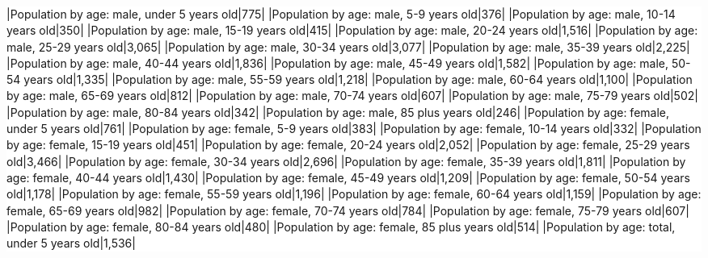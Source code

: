 |Population by age: male, under 5 years old|775|
|Population by age: male, 5-9 years old|376|
|Population by age: male, 10-14 years old|350|
|Population by age: male, 15-19 years old|415|
|Population by age: male, 20-24 years old|1,516|
|Population by age: male, 25-29 years old|3,065|
|Population by age: male, 30-34 years old|3,077|
|Population by age: male, 35-39 years old|2,225|
|Population by age: male, 40-44 years old|1,836|
|Population by age: male, 45-49 years old|1,582|
|Population by age: male, 50-54 years old|1,335|
|Population by age: male, 55-59 years old|1,218|
|Population by age: male, 60-64 years old|1,100|
|Population by age: male, 65-69 years old|812|
|Population by age: male, 70-74 years old|607|
|Population by age: male, 75-79 years old|502|
|Population by age: male, 80-84 years old|342|
|Population by age: male, 85 plus years old|246|
|Population by age: female, under 5 years old|761|
|Population by age: female, 5-9 years old|383|
|Population by age: female, 10-14 years old|332|
|Population by age: female, 15-19 years old|451|
|Population by age: female, 20-24 years old|2,052|
|Population by age: female, 25-29 years old|3,466|
|Population by age: female, 30-34 years old|2,696|
|Population by age: female, 35-39 years old|1,811|
|Population by age: female, 40-44 years old|1,430|
|Population by age: female, 45-49 years old|1,209|
|Population by age: female, 50-54 years old|1,178|
|Population by age: female, 55-59 years old|1,196|
|Population by age: female, 60-64 years old|1,159|
|Population by age: female, 65-69 years old|982|
|Population by age: female, 70-74 years old|784|
|Population by age: female, 75-79 years old|607|
|Population by age: female, 80-84 years old|480|
|Population by age: female, 85 plus years old|514|
|Population by age: total, under 5 years old|1,536|